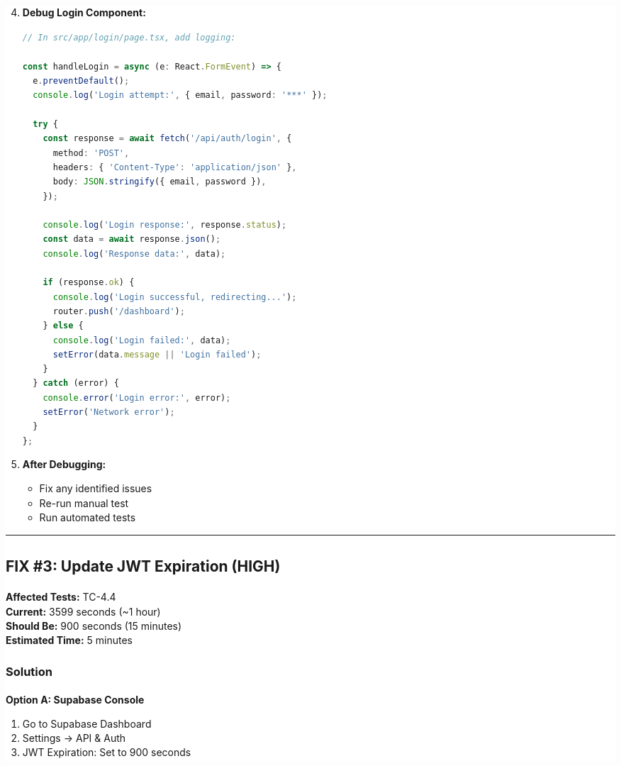 4. **Debug Login Component:**
   ```typescript
   // In src/app/login/page.tsx, add logging:
   
   const handleLogin = async (e: React.FormEvent) => {
     e.preventDefault();
     console.log('Login attempt:', { email, password: '***' });
     
     try {
       const response = await fetch('/api/auth/login', {
         method: 'POST',
         headers: { 'Content-Type': 'application/json' },
         body: JSON.stringify({ email, password }),
       });
       
       console.log('Login response:', response.status);
       const data = await response.json();
       console.log('Response data:', data);
       
       if (response.ok) {
         console.log('Login successful, redirecting...');
         router.push('/dashboard');
       } else {
         console.log('Login failed:', data);
         setError(data.message || 'Login failed');
       }
     } catch (error) {
       console.error('Login error:', error);
       setError('Network error');
     }
   };
   ```

5. **After Debugging:**
   - Fix any identified issues
   - Re-run manual test
   - Run automated tests

---

## FIX #3: Update JWT Expiration (HIGH)

**Affected Tests:** TC-4.4  
**Current:** 3599 seconds (~1 hour)  
**Should Be:** 900 seconds (15 minutes)  
**Estimated Time:** 5 minutes

### Solution

**Option A: Supabase Console**
1. Go to Supabase Dashboard
2. Settings → API & Auth
3. JWT Expiration: Set to 900 seconds
